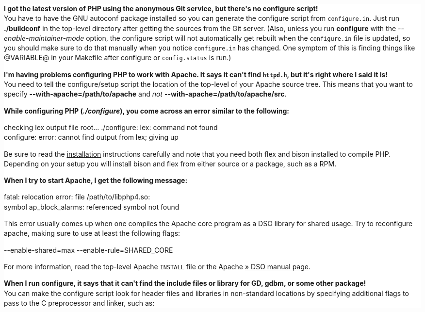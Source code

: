 **I got the latest version of PHP using the anonymous Git service, but there's no configure script!**  
You have to have the GNU autoconf package installed so you can generate
the configure script from `configure.in`. Just run **./buildconf** in
the top-level directory after getting the sources from the Git server.
(Also, unless you run **configure** with the *--enable-maintainer-mode*
option, the configure script will not automatically get rebuilt when the
`configure.in` file is updated, so you should make sure to do that
manually when you notice `configure.in` has changed. One symptom of this
is finding things like @VARIABLE@ in your Makefile after configure or
`config.status` is run.)



**I'm having problems configuring PHP to work with Apache. It says it can't find `httpd.h`, but it's right where I said it is!**  
You need to tell the configure/setup script the location of the
top-level of your Apache source tree. This means that you want to
specify **--with-apache=/path/to/apache** and *not*
**--with-apache=/path/to/apache/src**.

**While configuring PHP (*./configure*), you come across an error
similar to the following:**

  
checking lex output file root... ./configure: lex: command not found  
configure: error: cannot find output from lex; giving up  

Be sure to read the
<a href="/install/unix.html" class="link">installation</a> instructions
carefully and note that you need both flex and bison installed to
compile PHP. Depending on your setup you will install bison and flex
from either source or a package, such as a RPM.

**When I try to start Apache, I get the following message:**

  
fatal: relocation error: file /path/to/libphp4.so:  
symbol ap\_block\_alarms: referenced symbol not found  

This error usually comes up when one compiles the Apache core program as
a DSO library for shared usage. Try to reconfigure apache, making sure
to use at least the following flags:

  
--enable-shared=max --enable-rule=SHARED\_CORE  

For more information, read the top-level Apache `INSTALL` file or the
Apache
<a href="http://httpd.apache.org/docs/current/dso.html" class="link external">» DSO manual page</a>.

**When I run configure, it says that it can't find the include files or library for GD, gdbm, or some other package!**  
You can make the configure script look for header files and libraries in
non-standard locations by specifying additional flags to pass to the C
preprocessor and linker, such as:
